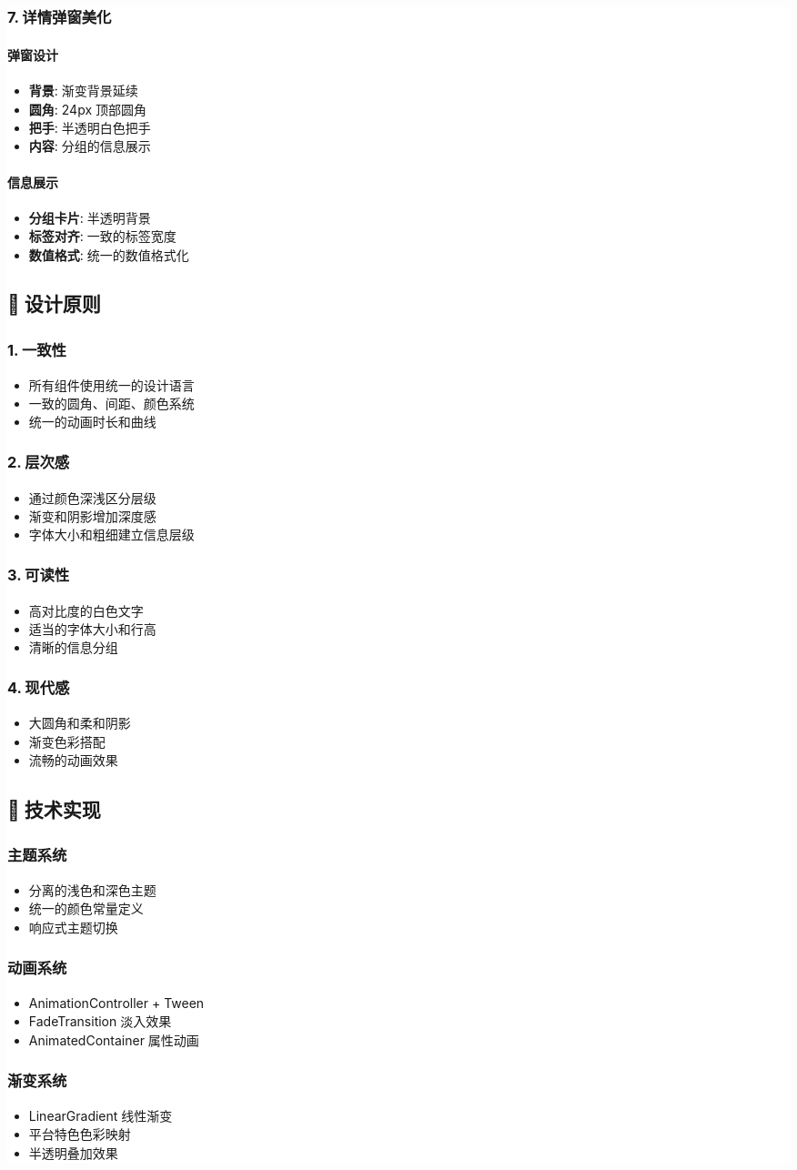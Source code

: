 ### 7. 详情弹窗美化

#### 弹窗设计
- **背景**: 渐变背景延续
- **圆角**: 24px 顶部圆角
- **把手**: 半透明白色把手
- **内容**: 分组的信息展示

#### 信息展示
- **分组卡片**: 半透明背景
- **标签对齐**: 一致的标签宽度
- **数值格式**: 统一的数值格式化

## 🎨 设计原则

### 1. 一致性
- 所有组件使用统一的设计语言
- 一致的圆角、间距、颜色系统
- 统一的动画时长和曲线

### 2. 层次感
- 通过颜色深浅区分层级
- 渐变和阴影增加深度感
- 字体大小和粗细建立信息层级

### 3. 可读性
- 高对比度的白色文字
- 适当的字体大小和行高
- 清晰的信息分组

### 4. 现代感
- 大圆角和柔和阴影
- 渐变色彩搭配
- 流畅的动画效果

## 🔧 技术实现

### 主题系统
- 分离的浅色和深色主题
- 统一的颜色常量定义
- 响应式主题切换

### 动画系统
- AnimationController + Tween
- FadeTransition 淡入效果
- AnimatedContainer 属性动画

### 渐变系统
- LinearGradient 线性渐变
- 平台特色色彩映射
- 半透明叠加效果
